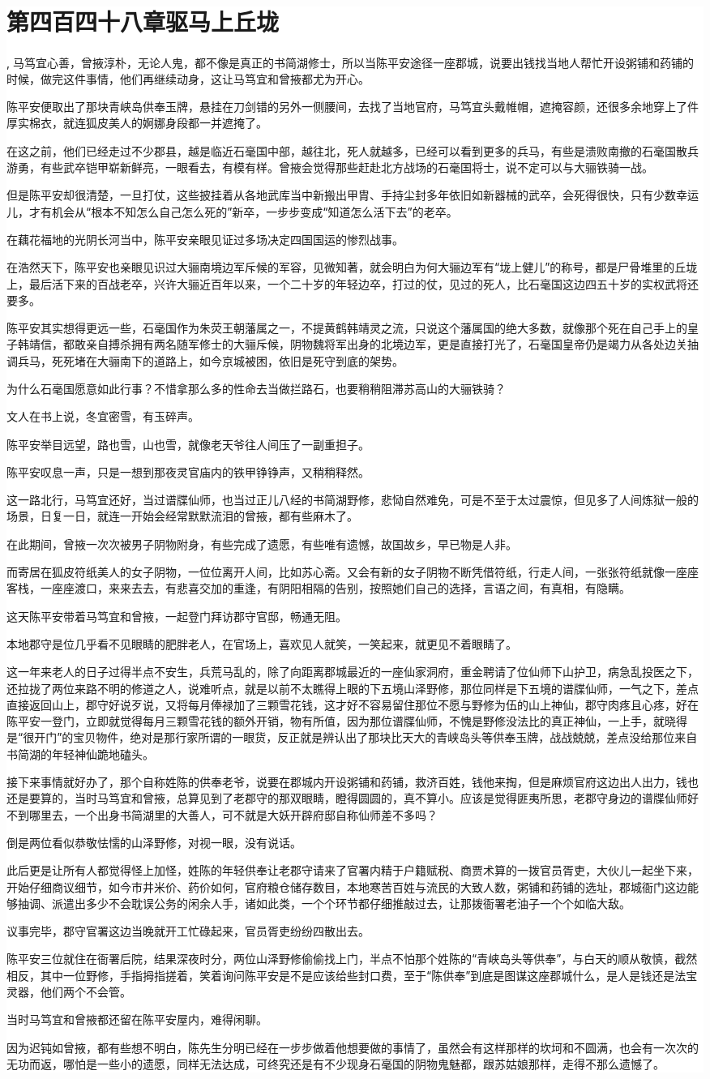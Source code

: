 # 第四百四十八章驱马上丘垅
,  马笃宜心善，曾掖淳朴，无论人鬼，都不像是真正的书简湖修士，所以当陈平安途径一座郡城，说要出钱找当地人帮忙开设粥铺和药铺的时候，做完这件事情，他们再继续动身，这让马笃宜和曾掖都尤为开心。

   陈平安便取出了那块青峡岛供奉玉牌，悬挂在刀剑错的另外一侧腰间，去找了当地官府，马笃宜头戴帷帽，遮掩容颜，还很多余地穿上了件厚实棉衣，就连狐皮美人的婀娜身段都一并遮掩了。

   在这之前，他们已经走过不少郡县，越是临近石毫国中部，越往北，死人就越多，已经可以看到更多的兵马，有些是溃败南撤的石毫国散兵游勇，有些武卒铠甲崭新鲜亮，一眼看去，有模有样。曾掖会觉得那些赶赴北方战场的石毫国将士，说不定可以与大骊铁骑一战。

   但是陈平安却很清楚，一旦打仗，这些披挂着从各地武库当中新搬出甲胄、手持尘封多年依旧如新器械的武卒，会死得很快，只有少数幸运儿，才有机会从“根本不知怎么自己怎么死的”新卒，一步步变成“知道怎么活下去”的老卒。

   在藕花福地的光阴长河当中，陈平安亲眼见证过多场决定四国国运的惨烈战事。

   在浩然天下，陈平安也亲眼见识过大骊南境边军斥候的军容，见微知著，就会明白为何大骊边军有“垅上健儿”的称号，都是尸骨堆里的丘垅上，最后活下来的百战老卒，兴许大骊近百年以来，一个二十岁的年轻边卒，打过的仗，见过的死人，比石毫国这边四五十岁的实权武将还要多。

   陈平安其实想得更远一些，石毫国作为朱荧王朝藩属之一，不提黄鹤韩靖灵之流，只说这个藩属国的绝大多数，就像那个死在自己手上的皇子韩靖信，都敢亲自搏杀拥有两名随军修士的大骊斥候，阴物魏将军出身的北境边军，更是直接打光了，石毫国皇帝仍是竭力从各处边关抽调兵马，死死堵在大骊南下的道路上，如今京城被困，依旧是死守到底的架势。

   为什么石毫国愿意如此行事？不惜拿那么多的性命去当做拦路石，也要稍稍阻滞苏高山的大骊铁骑？

   文人在书上说，冬宜密雪，有玉碎声。

   陈平安举目远望，路也雪，山也雪，就像老天爷往人间压了一副重担子。

   陈平安叹息一声，只是一想到那夜灵官庙内的铁甲铮铮声，又稍稍释然。

   这一路北行，马笃宜还好，当过谱牒仙师，也当过正儿八经的书简湖野修，悲恸自然难免，可是不至于太过震惊，但见多了人间炼狱一般的场景，日复一日，就连一开始会经常默默流泪的曾掖，都有些麻木了。

   在此期间，曾掖一次次被男子阴物附身，有些完成了遗愿，有些唯有遗憾，故国故乡，早已物是人非。

   而寄居在狐皮符纸美人的女子阴物，一位位离开人间，比如苏心斋。又会有新的女子阴物不断凭借符纸，行走人间，一张张符纸就像一座座客栈，一座座渡口，来来去去，有悲喜交加的重逢，有阴阳相隔的告别，按照她们自己的选择，言语之间，有真相，有隐瞒。

   这天陈平安带着马笃宜和曾掖，一起登门拜访郡守官邸，畅通无阻。

   本地郡守是位几乎看不见眼睛的肥胖老人，在官场上，喜欢见人就笑，一笑起来，就更见不着眼睛了。

   这一年来老人的日子过得半点不安生，兵荒马乱的，除了向距离郡城最近的一座仙家洞府，重金聘请了位仙师下山护卫，病急乱投医之下，还拉拢了两位来路不明的修道之人，说难听点，就是以前不太瞧得上眼的下五境山泽野修，那位同样是下五境的谱牒仙师，一气之下，差点直接返回山上，郡守好说歹说，又将每月俸禄加了三颗雪花钱，这才好不容易留住那位不愿与野修为伍的山上神仙，郡守肉疼且心疼，好在陈平安一登门，立即就觉得每月三颗雪花钱的额外开销，物有所值，因为那位谱牒仙师，不愧是野修没法比的真正神仙，一上手，就晓得是“很开门”的宝贝物件，绝对是那行家所谓的一眼货，反正就是辨认出了那块比天大的青峡岛头等供奉玉牌，战战兢兢，差点没给那位来自书简湖的年轻神仙跪地磕头。

   接下来事情就好办了，那个自称姓陈的供奉老爷，说要在郡城内开设粥铺和药铺，救济百姓，钱他来掏，但是麻烦官府这边出人出力，钱也还是要算的，当时马笃宜和曾掖，总算见到了老郡守的那双眼睛，瞪得圆圆的，真不算小。应该是觉得匪夷所思，老郡守身边的谱牒仙师好不到哪里去，一个出身书简湖里的大善人，可不就是大妖开辟府邸自称仙师差不多吗？

   倒是两位看似恭敬怯懦的山泽野修，对视一眼，没有说话。

   此后更是让所有人都觉得怪上加怪，姓陈的年轻供奉让老郡守请来了官署内精于户籍赋税、商贾术算的一拨官员胥吏，大伙儿一起坐下来，开始仔细商议细节，如今市井米价、药价如何，官府粮仓储存数目，本地寒苦百姓与流民的大致人数，粥铺和药铺的选址，郡城衙门这边能够抽调、派遣出多少不会耽误公务的闲余人手，诸如此类，一个个环节都仔细推敲过去，让那拨衙署老油子一个个如临大敌。

   议事完毕，郡守官署这边当晚就开工忙碌起来，官员胥吏纷纷四散出去。

   陈平安三位就住在衙署后院，结果深夜时分，两位山泽野修偷偷找上门，半点不怕那个姓陈的“青峡岛头等供奉”，与白天的顺从敬慎，截然相反，其中一位野修，手指拇指搓着，笑着询问陈平安是不是应该给些封口费，至于“陈供奉”到底是图谋这座郡城什么，是人是钱还是法宝灵器，他们两个不会管。

   当时马笃宜和曾掖都还留在陈平安屋内，难得闲聊。

   因为迟钝如曾掖，都有些想不明白，陈先生分明已经在一步步做着他想要做的事情了，虽然会有这样那样的坎坷和不圆满，也会有一次次的无功而返，哪怕是一些小的遗愿，同样无法达成，可终究还是有不少现身石毫国的阴物鬼魅都，跟苏姑娘那样，走得不那么遗憾了。
